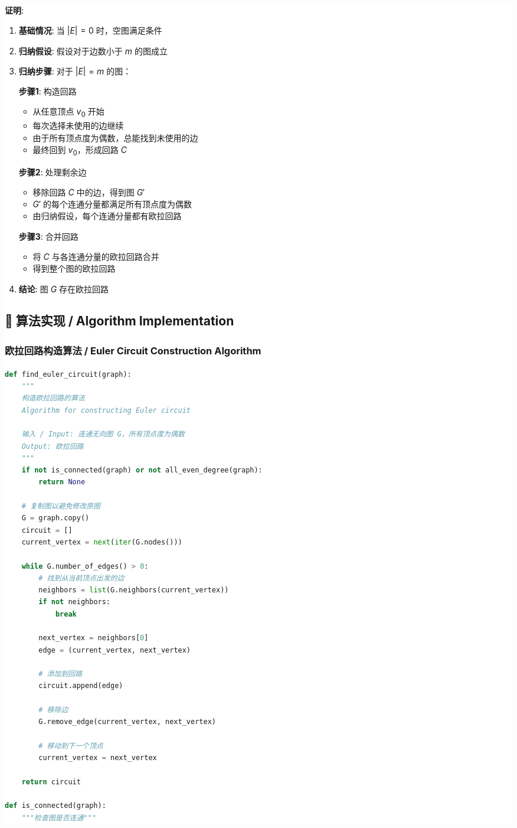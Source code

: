 **证明**:

1. **基础情况**: 当 $|E| = 0$ 时，空图满足条件
2. **归纳假设**: 假设对于边数小于 $m$ 的图成立
3. **归纳步骤**: 对于 $|E| = m$ 的图：

   **步骤1**: 构造回路
   - 从任意顶点 $v_0$ 开始
   - 每次选择未使用的边继续
   - 由于所有顶点度为偶数，总能找到未使用的边
   - 最终回到 $v_0$，形成回路 $C$

   **步骤2**: 处理剩余边
   - 移除回路 $C$ 中的边，得到图 $G'$
   - $G'$ 的每个连通分量都满足所有顶点度为偶数
   - 由归纳假设，每个连通分量都有欧拉回路

   **步骤3**: 合并回路
   - 将 $C$ 与各连通分量的欧拉回路合并
   - 得到整个图的欧拉回路

4. **结论**: 图 $G$ 存在欧拉回路

## 🔧 **算法实现 / Algorithm Implementation**

### 欧拉回路构造算法 / Euler Circuit Construction Algorithm

```python
def find_euler_circuit(graph):
    """
    构造欧拉回路的算法
    Algorithm for constructing Euler circuit
    
    输入 / Input: 连通无向图 G，所有顶点度为偶数
    Output: 欧拉回路
    """
    if not is_connected(graph) or not all_even_degree(graph):
        return None
    
    # 复制图以避免修改原图
    G = graph.copy()
    circuit = []
    current_vertex = next(iter(G.nodes()))
    
    while G.number_of_edges() > 0:
        # 找到从当前顶点出发的边
        neighbors = list(G.neighbors(current_vertex))
        if not neighbors:
            break
            
        next_vertex = neighbors[0]
        edge = (current_vertex, next_vertex)
        
        # 添加到回路
        circuit.append(edge)
        
        # 移除边
        G.remove_edge(current_vertex, next_vertex)
        
        # 移动到下一个顶点
        current_vertex = next_vertex
    
    return circuit

def is_connected(graph):
    """检查图是否连通"""
```